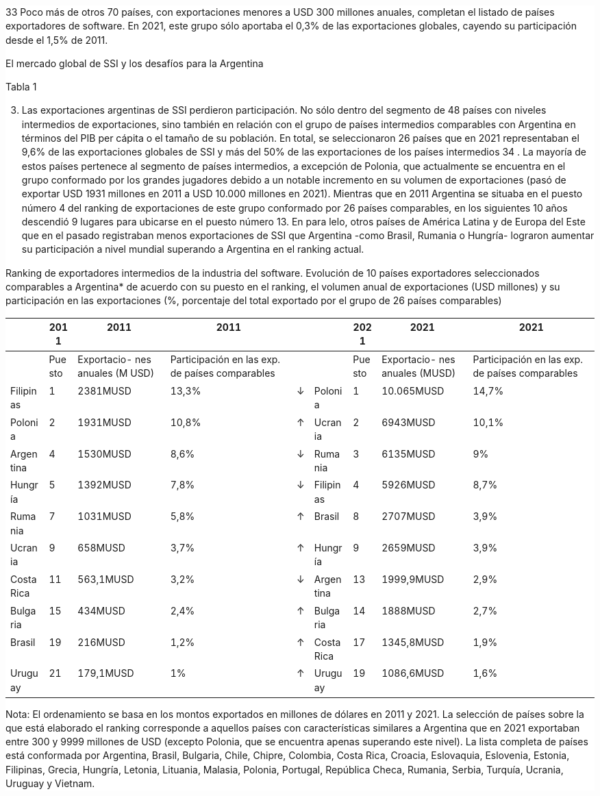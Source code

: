 33 Poco más de otros 70 países, con exportaciones menores a USD 300 millones anuales, completan el listado de países exportadores de software. En 2021, este grupo sólo aportaba el 0,3% de las exportaciones globales, cayendo su participación desde el 1,5% de 2011.

El mercado global de SSI y los desafíos para la Argentina

Tabla 1

3. Las exportaciones argentinas de SSI perdieron participación. No sólo dentro del segmento de 48 países con niveles intermedios de exportaciones, sino también en relación con el grupo de países intermedios comparables con Argentina en términos del PIB per cápita o el tamaño de su población. En total, se seleccionaron 26 países que en 2021 representaban el 9,6% de las exportaciones globales de SSI y más del 50% de las exportaciones de los países intermedios 34 . La mayoría de estos países pertenece al segmento de países intermedios, a excepción de Polonia, que actualmente se encuentra en el grupo conformado por los grandes jugadores debido a un notable incremento en su volumen de exportaciones (pasó de exportar USD 1931 millones en 2011 a USD 10.000 millones en 2021). Mientras que en 2011 Argentina se situaba en el puesto número 4 del ranking de exportaciones de este grupo conformado por 26 países comparables, en los siguientes 10 años descendió 9 lugares para ubicarse en el puesto número 13. En para lelo, otros países de América Latina y de Europa del Este que en el pasado registraban menos exportaciones de SSI que Argentina -como Brasil, Rumania o Hungría- lograron aumentar su participación a nivel mundial superando a Argentina en el ranking actual.

Ranking de exportadores intermedios de la industria del software. Evolución de 10 países exportadores seleccionados comparables a Argentina* de acuerdo con su puesto en el ranking, el volumen anual de exportaciones (USD millones) y su participación en las exportaciones (%, porcentaje del total exportado por el grupo de 26 países comparables)



|            | 2011   | 2011                            | 2011                                            |    |            | 2021   | 2021                           | 2021                                            |
|------------|--------|---------------------------------|-------------------------------------------------|----|------------|--------|--------------------------------|-------------------------------------------------|
|            | Puesto | Exportacio- nes anuales (M USD) | Participación en las exp. de países comparables |    |            | Puesto | Exportacio- nes anuales (MUSD) | Participación en las exp. de países comparables |
| Filipinas  | 1      | 2381MUSD                        | 13,3%                                           | ↓  | Polonia    | 1      | 10.065MUSD                     | 14,7%                                           |
| Polonia    | 2      | 1931MUSD                        | 10,8%                                           | ↑  | Ucrania    | 2      | 6943MUSD                       | 10,1%                                           |
| Argentina  | 4      | 1530MUSD                        | 8,6%                                            | ↓  | Rumania    | 3      | 6135MUSD                       | 9%                                              |
| Hungría    | 5      | 1392MUSD                        | 7,8%                                            | ↓  | Filipinas  | 4      | 5926MUSD                       | 8,7%                                            |
| Rumania    | 7      | 1031MUSD                        | 5,8%                                            | ↑  | Brasil     | 8      | 2707MUSD                       | 3,9%                                            |
| Ucrania    | 9      | 658MUSD                         | 3,7%                                            | ↑  | Hungría    | 9      | 2659MUSD                       | 3,9%                                            |
| Costa Rica | 11     | 563,1MUSD                       | 3,2%                                            | ↓  | Argentina  | 13     | 1999,9MUSD                     | 2,9%                                            |
| Bulgaria   | 15     | 434MUSD                         | 2,4%                                            | ↑  | Bulgaria   | 14     | 1888MUSD                       | 2,7%                                            |
| Brasil     | 19     | 216MUSD                         | 1,2%                                            | ↑  | Costa Rica | 17     | 1345,8MUSD                     | 1,9%                                            |
| Uruguay    | 21     | 179,1MUSD                       | 1%                                              | ↑  | Uruguay    | 19     | 1086,6MUSD                     | 1,6%                                            |

Nota: El ordenamiento se basa en los montos exportados en millones de dólares en 2011 y 2021. La selección de países sobre la que está elaborado el ranking corresponde a aquellos países con características similares a Argentina que en 2021 exportaban entre 300 y 9999 millones de USD (excepto Polonia, que se encuentra apenas superando este nivel). La lista completa de países está conformada por Argentina, Brasil, Bulgaria, Chile, Chipre, Colombia, Costa Rica, Croacia, Eslovaquia, Eslovenia, Estonia, Filipinas, Grecia, Hungría, Letonia, Lituania, Malasia, Polonia, Portugal, República Checa, Rumania, Serbia, Turquía, Ucrania, Uruguay y Vietnam.
